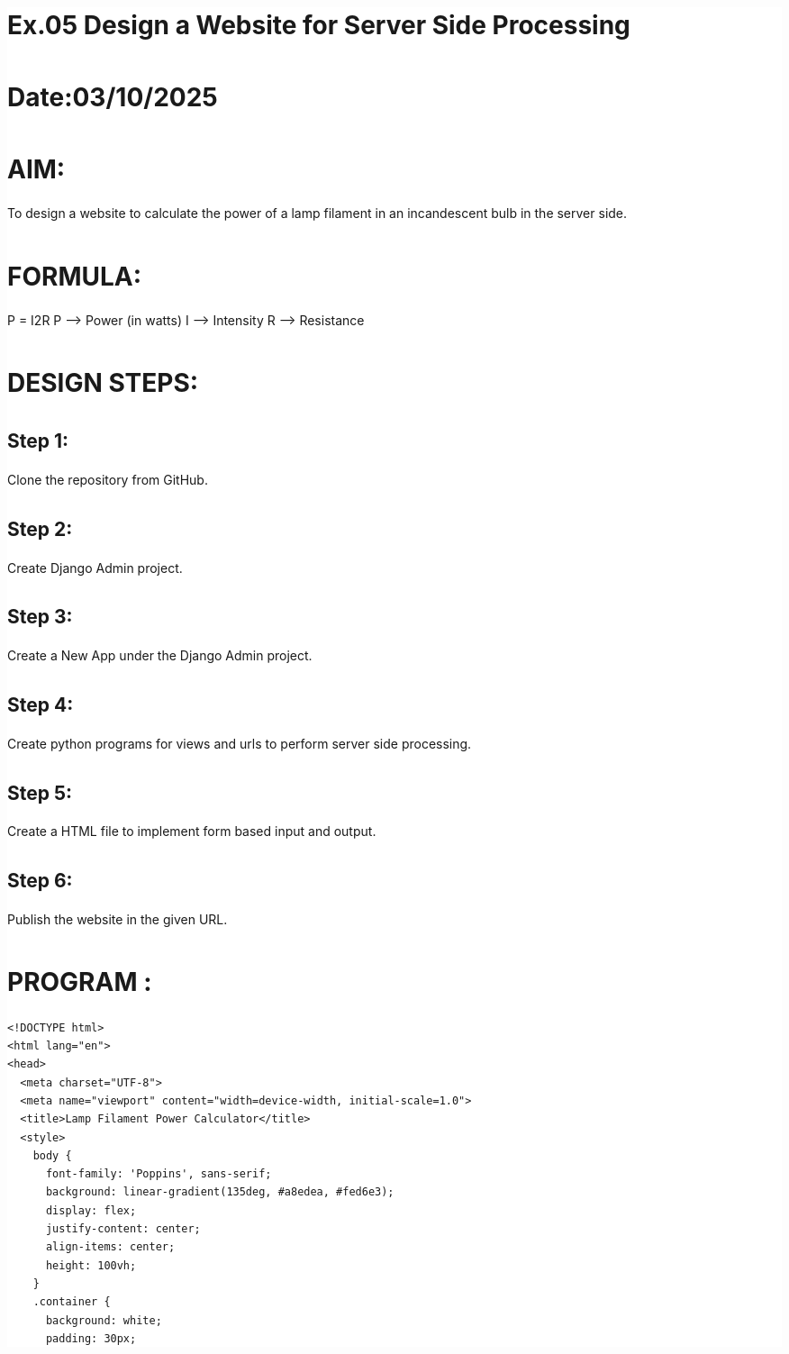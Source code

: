 # Ex.05 Design a Website for Server Side Processing
# Date:03/10/2025
# AIM:
To design a website to calculate the power of a lamp filament in an incandescent bulb in the server side.

# FORMULA:
P = I2R
P --> Power (in watts)
 I --> Intensity
 R --> Resistance

# DESIGN STEPS:
## Step 1:
Clone the repository from GitHub.

## Step 2:
Create Django Admin project.

## Step 3:
Create a New App under the Django Admin project.

## Step 4:
Create python programs for views and urls to perform server side processing.

## Step 5:
Create a HTML file to implement form based input and output.

## Step 6:
Publish the website in the given URL.

# PROGRAM :
```
<!DOCTYPE html>
<html lang="en">
<head>
  <meta charset="UTF-8">
  <meta name="viewport" content="width=device-width, initial-scale=1.0">
  <title>Lamp Filament Power Calculator</title>
  <style>
    body {
      font-family: 'Poppins', sans-serif;
      background: linear-gradient(135deg, #a8edea, #fed6e3);
      display: flex;
      justify-content: center;
      align-items: center;
      height: 100vh;
    }
    .container {
      background: white;
      padding: 30px;
```